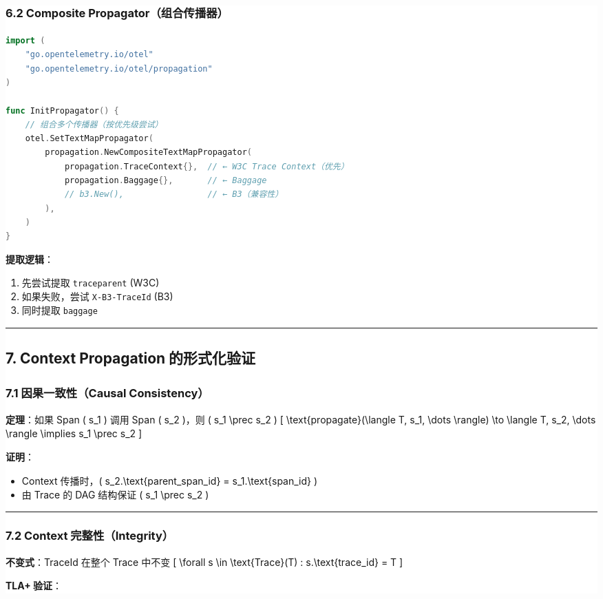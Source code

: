 
### 6.2 Composite Propagator（组合传播器）

```go
import (
    "go.opentelemetry.io/otel"
    "go.opentelemetry.io/otel/propagation"
)

func InitPropagator() {
    // 组合多个传播器（按优先级尝试）
    otel.SetTextMapPropagator(
        propagation.NewCompositeTextMapPropagator(
            propagation.TraceContext{},  // ← W3C Trace Context（优先）
            propagation.Baggage{},       // ← Baggage
            // b3.New(),                 // ← B3（兼容性）
        ),
    )
}
```

**提取逻辑**：

1. 先尝试提取 `traceparent` (W3C)
2. 如果失败，尝试 `X-B3-TraceId` (B3)
3. 同时提取 `baggage`

---

## 7. Context Propagation 的形式化验证

### 7.1 因果一致性（Causal Consistency）

**定理**：如果 Span \( s_1 \) 调用 Span \( s_2 \)，则 \( s_1 \prec s_2 \)
\[
\text{propagate}(\langle T, s_1, \dots \rangle) \to \langle T, s_2, \dots \rangle \implies s_1 \prec s_2
\]

**证明**：

- Context 传播时，\( s_2.\text{parent\_span\_id} = s_1.\text{span\_id} \)
- 由 Trace 的 DAG 结构保证 \( s_1 \prec s_2 \)

---

### 7.2 Context 完整性（Integrity）

**不变式**：TraceId 在整个 Trace 中不变
\[
\forall s \in \text{Trace}(T) : s.\text{trace\_id} = T
\]

**TLA+ 验证**：
